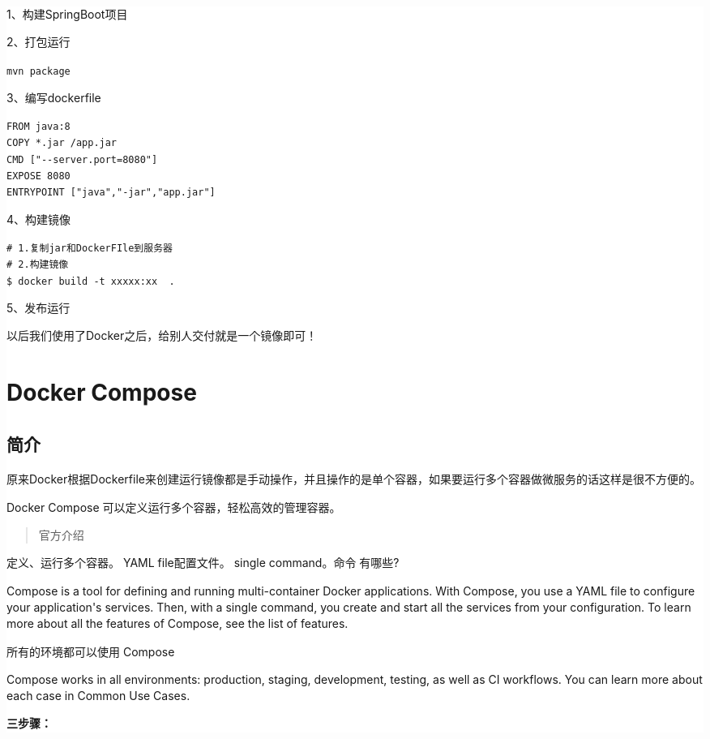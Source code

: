 1、构建SpringBoot项目

2、打包运行

```
mvn package
```

3、编写dockerfile

```shell
FROM java:8
COPY *.jar /app.jar
CMD ["--server.port=8080"]
EXPOSE 8080
ENTRYPOINT ["java","-jar","app.jar"]
```

4、构建镜像

```shell
# 1.复制jar和DockerFIle到服务器
# 2.构建镜像
$ docker build -t xxxxx:xx  .
```

5、发布运行

以后我们使用了Docker之后，给别人交付就是一个镜像即可！

# Docker Compose

## 简介

原来Docker根据Dockerfile来创建运行镜像都是手动操作，并且操作的是单个容器，如果要运行多个容器做微服务的话这样是很不方便的。

Docker Compose 可以定义运行多个容器，轻松高效的管理容器。

> 官方介绍

定义、运行多个容器。
YAML file配置文件。
single command。命令 有哪些?

Compose is a tool for defining and running multi-container Docker applications. With Compose, you use a YAML file to configure your application's services. Then, with a single command, you create and start all the services from your configuration. To learn more about all the features of Compose, see the list of features.

所有的环境都可以使用 Compose

Compose works in all environments: production, staging, development, testing, as well as CI workflows. You can learn more about each case in Common Use Cases.

**三步骤：**


